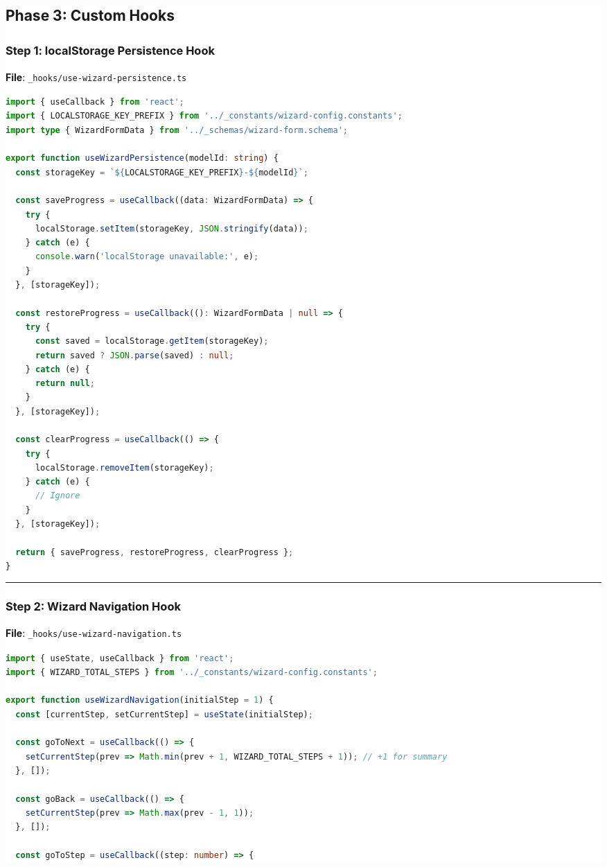 
## Phase 3: Custom Hooks

### Step 1: localStorage Persistence Hook

**File**: `_hooks/use-wizard-persistence.ts`
```typescript
import { useCallback } from 'react';
import { LOCALSTORAGE_KEY_PREFIX } from '../_constants/wizard-config.constants';
import type { WizardFormData } from '../_schemas/wizard-form.schema';

export function useWizardPersistence(modelId: string) {
  const storageKey = `${LOCALSTORAGE_KEY_PREFIX}-${modelId}`;
  
  const saveProgress = useCallback((data: WizardFormData) => {
    try {
      localStorage.setItem(storageKey, JSON.stringify(data));
    } catch (e) {
      console.warn('localStorage unavailable:', e);
    }
  }, [storageKey]);
  
  const restoreProgress = useCallback((): WizardFormData | null => {
    try {
      const saved = localStorage.getItem(storageKey);
      return saved ? JSON.parse(saved) : null;
    } catch (e) {
      return null;
    }
  }, [storageKey]);
  
  const clearProgress = useCallback(() => {
    try {
      localStorage.removeItem(storageKey);
    } catch (e) {
      // Ignore
    }
  }, [storageKey]);
  
  return { saveProgress, restoreProgress, clearProgress };
}
```

---

### Step 2: Wizard Navigation Hook

**File**: `_hooks/use-wizard-navigation.ts`
```typescript
import { useState, useCallback } from 'react';
import { WIZARD_TOTAL_STEPS } from '../_constants/wizard-config.constants';

export function useWizardNavigation(initialStep = 1) {
  const [currentStep, setCurrentStep] = useState(initialStep);
  
  const goToNext = useCallback(() => {
    setCurrentStep(prev => Math.min(prev + 1, WIZARD_TOTAL_STEPS + 1)); // +1 for summary
  }, []);
  
  const goBack = useCallback(() => {
    setCurrentStep(prev => Math.max(prev - 1, 1));
  }, []);
  
  const goToStep = useCallback((step: number) => {
```